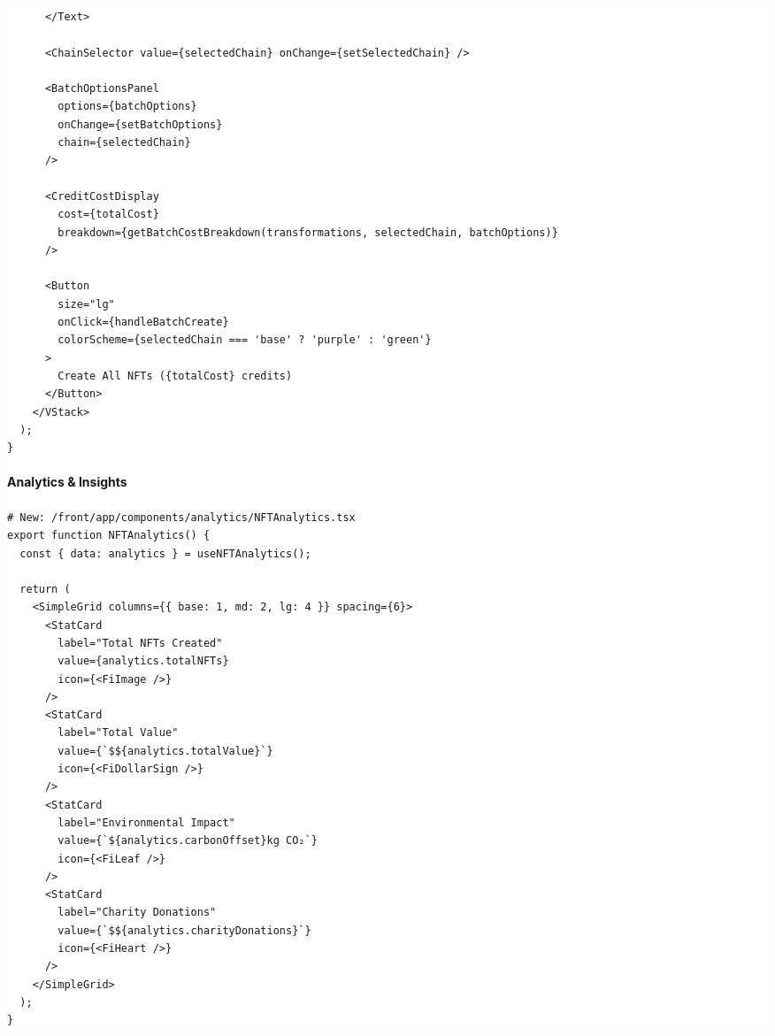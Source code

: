 ```tsx
      </Text>

      <ChainSelector value={selectedChain} onChange={setSelectedChain} />

      <BatchOptionsPanel
        options={batchOptions}
        onChange={setBatchOptions}
        chain={selectedChain}
      />

      <CreditCostDisplay
        cost={totalCost}
        breakdown={getBatchCostBreakdown(transformations, selectedChain, batchOptions)}
      />

      <Button
        size="lg"
        onClick={handleBatchCreate}
        colorScheme={selectedChain === 'base' ? 'purple' : 'green'}
      >
        Create All NFTs ({totalCost} credits)
      </Button>
    </VStack>
  );
}
```

#### **Analytics & Insights**

```tsx
# New: /front/app/components/analytics/NFTAnalytics.tsx
export function NFTAnalytics() {
  const { data: analytics } = useNFTAnalytics();

  return (
    <SimpleGrid columns={{ base: 1, md: 2, lg: 4 }} spacing={6}>
      <StatCard
        label="Total NFTs Created"
        value={analytics.totalNFTs}
        icon={<FiImage />}
      />
      <StatCard
        label="Total Value"
        value={`$${analytics.totalValue}`}
        icon={<FiDollarSign />}
      />
      <StatCard
        label="Environmental Impact"
        value={`${analytics.carbonOffset}kg CO₂`}
        icon={<FiLeaf />}
      />
      <StatCard
        label="Charity Donations"
        value={`$${analytics.charityDonations}`}
        icon={<FiHeart />}
      />
    </SimpleGrid>
  );
}
```
